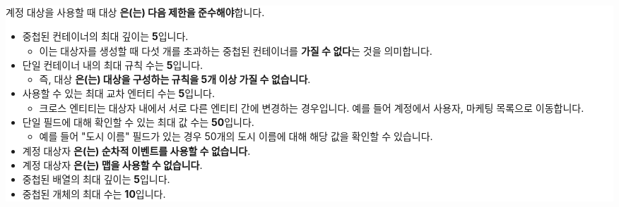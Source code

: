 계정 대상을 사용할 때 대상 **은(는) 다음 제한을 준수해야**&#x200B;합니다.

- 중첩된 컨테이너의 최대 깊이는 **5**&#x200B;입니다.
   - 이는 대상자를 생성할 때 다섯 개를 초과하는 중첩된 컨테이너를 **가질 수 없다**&#x200B;는 것을 의미합니다.
- 단일 컨테이너 내의 최대 규칙 수는 **5**&#x200B;입니다.
   - 즉, 대상 **은(는) 대상을 구성하는 규칙을 5개 이상 가질 수 없습니다**.
- 사용할 수 있는 최대 교차 엔터티 수는 **5**&#x200B;입니다.
   - 크로스 엔티티는 대상자 내에서 서로 다른 엔티티 간에 변경하는 경우입니다. 예를 들어 계정에서 사용자, 마케팅 목록으로 이동합니다.
- 단일 필드에 대해 확인할 수 있는 최대 값 수는 **50**&#x200B;입니다.
   - 예를 들어 &quot;도시 이름&quot; 필드가 있는 경우 50개의 도시 이름에 대해 해당 값을 확인할 수 있습니다.
- 계정 대상자 **은(는) 순차적 이벤트를 사용할 수 없습니다**.
- 계정 대상자 **은(는) 맵을 사용할 수 없습니다**.
- 중첩된 배열의 최대 깊이는 **5**&#x200B;입니다.
- 중첩된 개체의 최대 수는 **10**&#x200B;입니다.



